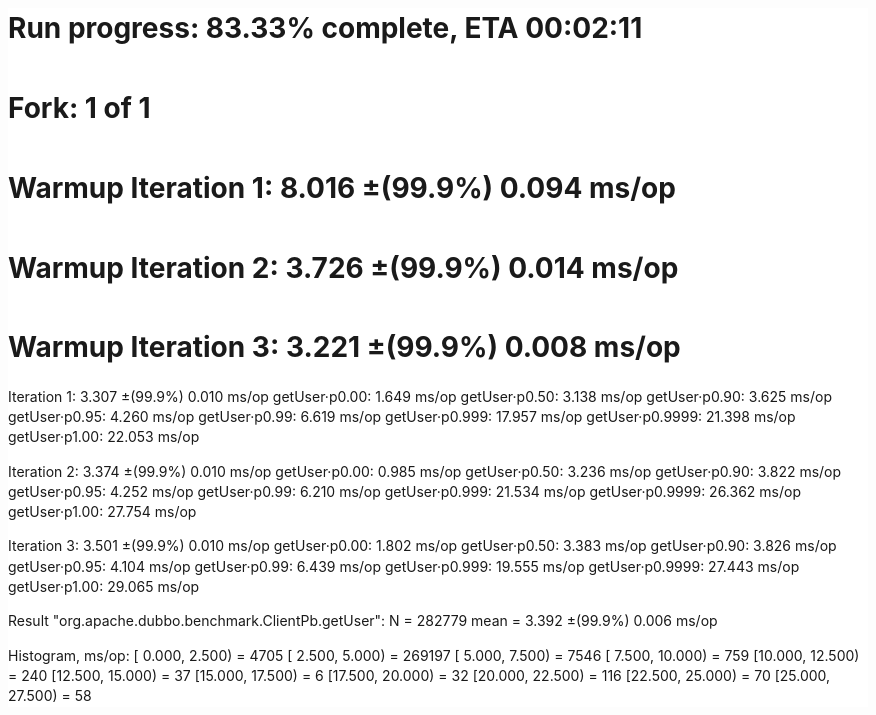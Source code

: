 # Run progress: 83.33% complete, ETA 00:02:11
# Fork: 1 of 1
# Warmup Iteration   1: 8.016 ±(99.9%) 0.094 ms/op
# Warmup Iteration   2: 3.726 ±(99.9%) 0.014 ms/op
# Warmup Iteration   3: 3.221 ±(99.9%) 0.008 ms/op
Iteration   1: 3.307 ±(99.9%) 0.010 ms/op
                 getUser·p0.00:   1.649 ms/op
                 getUser·p0.50:   3.138 ms/op
                 getUser·p0.90:   3.625 ms/op
                 getUser·p0.95:   4.260 ms/op
                 getUser·p0.99:   6.619 ms/op
                 getUser·p0.999:  17.957 ms/op
                 getUser·p0.9999: 21.398 ms/op
                 getUser·p1.00:   22.053 ms/op

Iteration   2: 3.374 ±(99.9%) 0.010 ms/op
                 getUser·p0.00:   0.985 ms/op
                 getUser·p0.50:   3.236 ms/op
                 getUser·p0.90:   3.822 ms/op
                 getUser·p0.95:   4.252 ms/op
                 getUser·p0.99:   6.210 ms/op
                 getUser·p0.999:  21.534 ms/op
                 getUser·p0.9999: 26.362 ms/op
                 getUser·p1.00:   27.754 ms/op

Iteration   3: 3.501 ±(99.9%) 0.010 ms/op
                 getUser·p0.00:   1.802 ms/op
                 getUser·p0.50:   3.383 ms/op
                 getUser·p0.90:   3.826 ms/op
                 getUser·p0.95:   4.104 ms/op
                 getUser·p0.99:   6.439 ms/op
                 getUser·p0.999:  19.555 ms/op
                 getUser·p0.9999: 27.443 ms/op
                 getUser·p1.00:   29.065 ms/op



Result "org.apache.dubbo.benchmark.ClientPb.getUser":
  N = 282779
  mean =      3.392 ±(99.9%) 0.006 ms/op

  Histogram, ms/op:
    [ 0.000,  2.500) = 4705 
    [ 2.500,  5.000) = 269197 
    [ 5.000,  7.500) = 7546 
    [ 7.500, 10.000) = 759 
    [10.000, 12.500) = 240 
    [12.500, 15.000) = 37 
    [15.000, 17.500) = 6 
    [17.500, 20.000) = 32 
    [20.000, 22.500) = 116 
    [22.500, 25.000) = 70 
    [25.000, 27.500) = 58 

